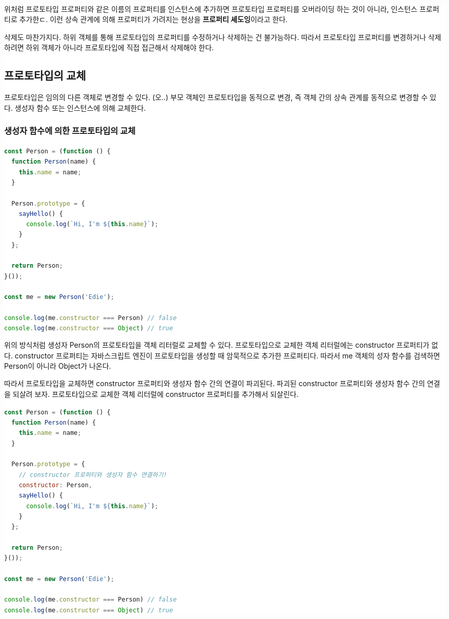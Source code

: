 위처럼 프로토타입 프로퍼티와 같은 이름의 프로퍼티를 인스턴스에 추가하면 프로토타입 프로퍼티를 오버라이딩 하는 것이 아니라, 인스턴스 프로퍼티로 추가한ㄷ. 이런 상속 관계에 의해 프로퍼티가 가려지는 현상을 **프로퍼티 셰도잉**이라고 한다.

삭제도 마찬가지다. 하위 객체를 통해 프로토타입의 프로퍼티를 수정하거나 삭제하는 건 불가능하다. 따라서 프로토타입 프로퍼티를 변경하거나 삭제하려면 하위 객체가 아니라 프로토타입에 직접 접근해서 삭제해야 한다.

## 프로토타입의 교체

프로토타입은 임의의 다른 객체로 변경할 수 있다. (오..)
부모 객체인 프로토타입을 동적으로 변경, 즉 객체 간의 상속 관계를 동적으로 변경할 수 있다.
생성자 함수 또는 인스턴스에 의해 교체한다.

### 생성자 함수에 의한 프로토타입의 교체

```js
const Person = (function () {
  function Person(name) {
    this.name = name;
  }
  
  Person.prototype = {
    sayHello() {
      console.log(`Hi, I'm ${this.name}`);
    }
  };
  
  return Person;
}());

const me = new Person('Edie');

console.log(me.constructor === Person) // false
console.log(me.constructor === Object) // true
```

위의 방식처럼 생성자 Person의 프로토타입을 객체 리터럴로 교체할 수 있다.
프로토타입으로 교체한 객체 리터럴에는 constructor 프로퍼티가 없다. constructor 프로퍼티는 자바스크립트 엔진이 프로토타입을 생성할 때 암묵적으로 추가한 프로퍼티다. 따라서 me 객체의 성자 함수를 검색하면 Person이 아니라 Object가 나온다.

따라서 프로토타입을 교체하면 constructor 프로퍼티와 생성자 함수 간의 연결이 파괴된다. 파괴된 constructor 프로퍼티와 생성자 함수 간의 연결을 되살려 보자. 프로토타입으로 교체한 객체 리터럴에 constructor 프로퍼티를 추가해서 되살린다.

```js
const Person = (function () {
  function Person(name) {
    this.name = name;
  }
  
  Person.prototype = {
    // constructor 프로퍼티와 생성자 함수 연결하기!
    constructor: Person,
    sayHello() {
      console.log(`Hi, I'm ${this.name}`);
    }
  };
  
  return Person;
}());

const me = new Person('Edie');

console.log(me.constructor === Person) // false
console.log(me.constructor === Object) // true
```
